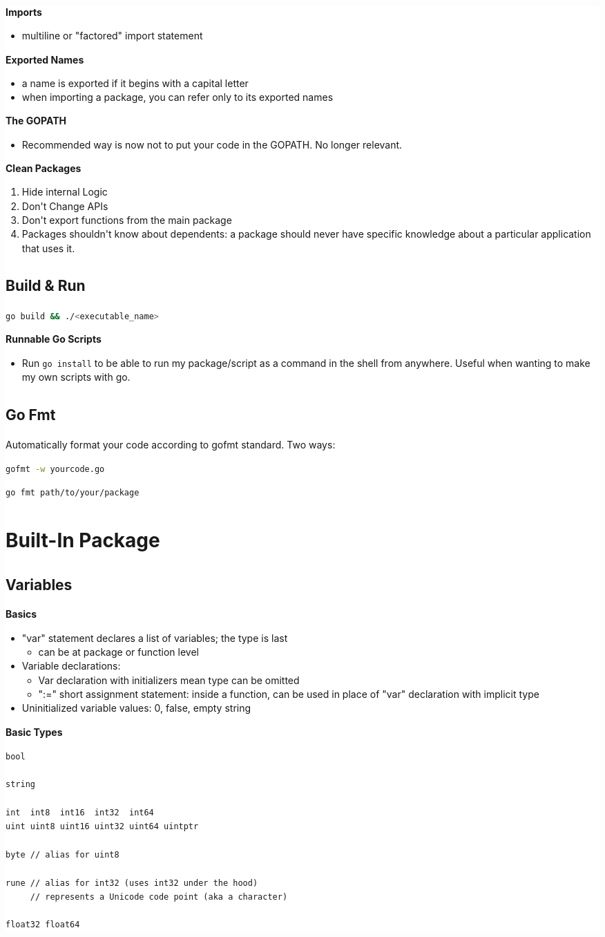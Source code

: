 **Imports**
- multiline or "factored" import statement

**Exported Names**
- a name is exported if it begins with a capital letter
- when importing a package, you can refer only to its exported names

**The GOPATH**
- Recommended way is now not to put your code in the GOPATH. No longer relevant.

**Clean Packages**
1. Hide internal Logic
2. Don't Change APIs 
3. Don't export functions from the main package
4. Packages shouldn't know about dependents: a package should never have specific knowledge about a particular application that uses it.


## Build & Run
```sh
go build && ./<executable_name>
```

**Runnable Go Scripts**
- Run `go install` to be able to run my package/script as a command in the shell from anywhere. Useful when wanting to make my own scripts with go. 


## Go Fmt
Automatically format your code according to gofmt standard. Two ways:
```sh
gofmt -w yourcode.go
```
```sh
go fmt path/to/your/package
```


# Built-In Package
## Variables
**Basics**
- "var" statement declares a list of variables; the type is last
	- can be at package or function level
- Variable declarations:
	- Var declaration with initializers mean type can be omitted
	- ":=" short assignment statement: inside a function, can be used in place of "var" declaration with implicit type
- Uninitialized variable values: 0, false, empty string

**Basic Types**
```
bool

string

int  int8  int16  int32  int64
uint uint8 uint16 uint32 uint64 uintptr

byte // alias for uint8

rune // alias for int32 (uses int32 under the hood)
     // represents a Unicode code point (aka a character)

float32 float64

```